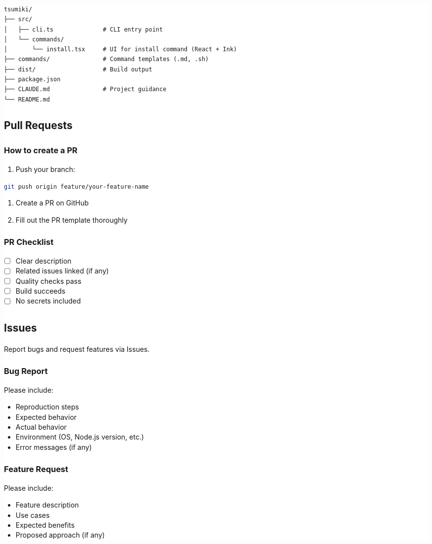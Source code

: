 ```text
tsumiki/
├── src/
│   ├── cli.ts              # CLI entry point
│   └── commands/
│       └── install.tsx     # UI for install command (React + Ink)
├── commands/               # Command templates (.md, .sh)
├── dist/                   # Build output
├── package.json
├── CLAUDE.md               # Project guidance
└── README.md
```

## Pull Requests

### How to create a PR

1. Push your branch:

```bash
git push origin feature/your-feature-name
```

1. Create a PR on GitHub

1. Fill out the PR template thoroughly

### PR Checklist

- [ ] Clear description
- [ ] Related issues linked (if any)
- [ ] Quality checks pass
- [ ] Build succeeds
- [ ] No secrets included

## Issues

Report bugs and request features via Issues.

### Bug Report

Please include:

- Reproduction steps
- Expected behavior
- Actual behavior
- Environment (OS, Node.js version, etc.)
- Error messages (if any)

### Feature Request

Please include:

- Feature description
- Use cases
- Expected benefits
- Proposed approach (if any)
